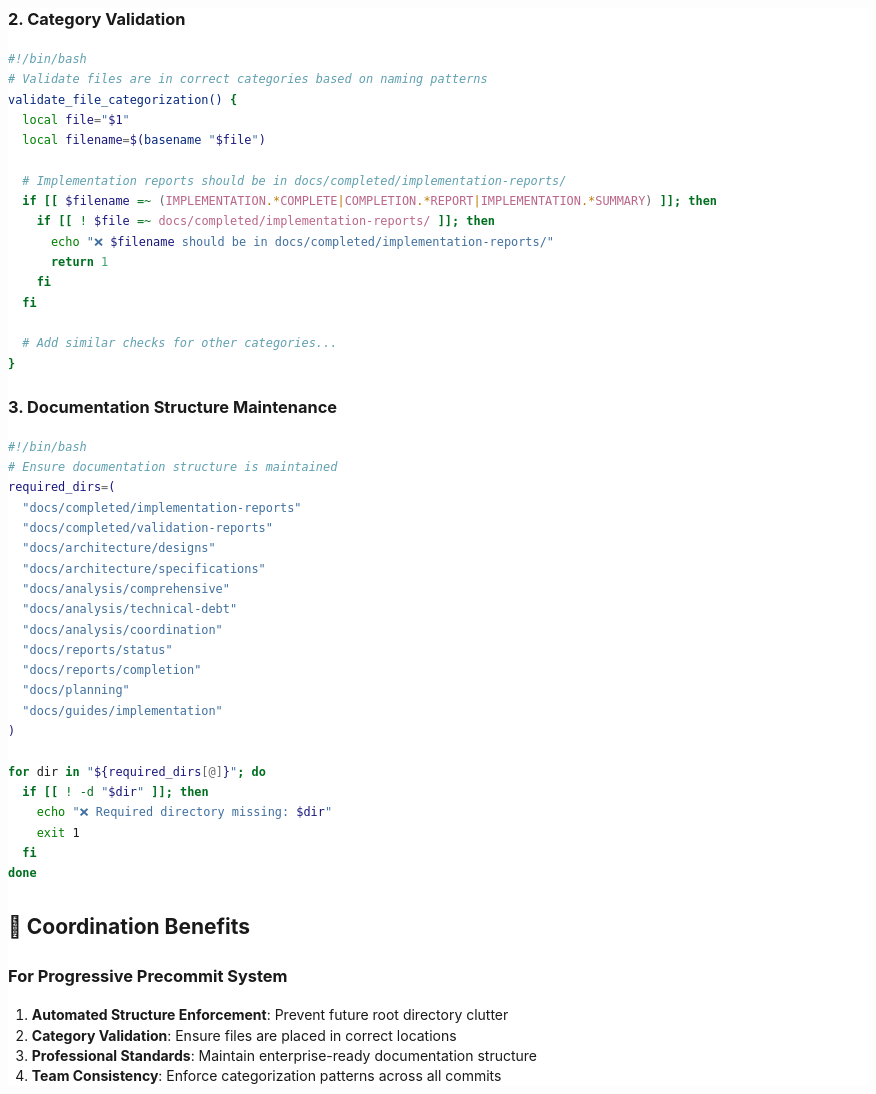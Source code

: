 ### 2. Category Validation
```bash
#!/bin/bash
# Validate files are in correct categories based on naming patterns
validate_file_categorization() {
  local file="$1"
  local filename=$(basename "$file")

  # Implementation reports should be in docs/completed/implementation-reports/
  if [[ $filename =~ (IMPLEMENTATION.*COMPLETE|COMPLETION.*REPORT|IMPLEMENTATION.*SUMMARY) ]]; then
    if [[ ! $file =~ docs/completed/implementation-reports/ ]]; then
      echo "❌ $filename should be in docs/completed/implementation-reports/"
      return 1
    fi
  fi

  # Add similar checks for other categories...
}
```

### 3. Documentation Structure Maintenance
```bash
#!/bin/bash
# Ensure documentation structure is maintained
required_dirs=(
  "docs/completed/implementation-reports"
  "docs/completed/validation-reports"
  "docs/architecture/designs"
  "docs/architecture/specifications"
  "docs/analysis/comprehensive"
  "docs/analysis/technical-debt"
  "docs/analysis/coordination"
  "docs/reports/status"
  "docs/reports/completion"
  "docs/planning"
  "docs/guides/implementation"
)

for dir in "${required_dirs[@]}"; do
  if [[ ! -d "$dir" ]]; then
    echo "❌ Required directory missing: $dir"
    exit 1
  fi
done
```

## 🔗 Coordination Benefits

### For Progressive Precommit System
1. **Automated Structure Enforcement**: Prevent future root directory clutter
2. **Category Validation**: Ensure files are placed in correct locations
3. **Professional Standards**: Maintain enterprise-ready documentation structure
4. **Team Consistency**: Enforce categorization patterns across all commits
